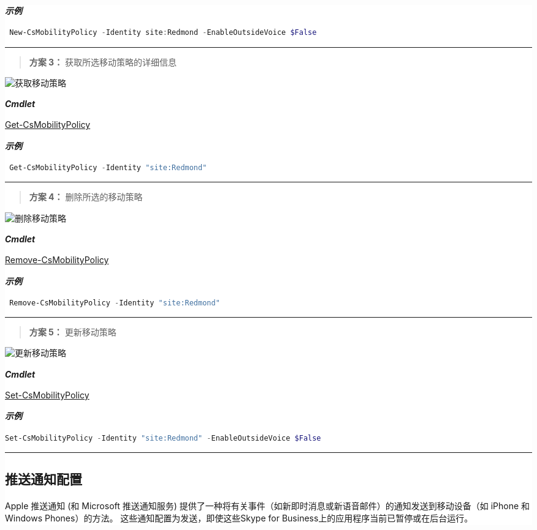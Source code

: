 ***示例***

```powershell
 New-CsMobilityPolicy -Identity site:Redmond -EnableOutsideVoice $False
```

---

> **方案 3：** 获取所选移动策略的详细信息

   ![获取移动策略](./media/mobility-policy-3.png)

***Cmdlet***

[Get-CsMobilityPolicy](/powershell/module/skype/get-csmobilitypolicy)

***示例***

```powershell
 Get-CsMobilityPolicy -Identity "site:Redmond"
```

---

> **方案 4：** 删除所选的移动策略

   ![删除移动策略](./media/mobility-policy-4.png)

***Cmdlet***

[Remove-CsMobilityPolicy](/powershell/module/skype/remove-csmobilitypolicy)

***示例***

```powershell
 Remove-CsMobilityPolicy -Identity "site:Redmond"
```

---

> **方案 5：** 更新移动策略

   ![更新移动策略](./media/mobility-policy-5.png)

***Cmdlet***

[Set-CsMobilityPolicy](/powershell/module/skype/set-csmobilitypolicy)

***示例***

```powershell
Set-CsMobilityPolicy -Identity "site:Redmond" -EnableOutsideVoice $False
```

---

## <a name="push-notification-configuration"></a>推送通知配置

Apple 推送通知 (和 Microsoft 推送通知服务) 提供了一种将有关事件（如新即时消息或新语音邮件）的通知发送到移动设备（如 iPhone 和 Windows Phones）的方法。 这些通知配置为发送，即使这些Skype for Business上的应用程序当前已暂停或在后台运行。
